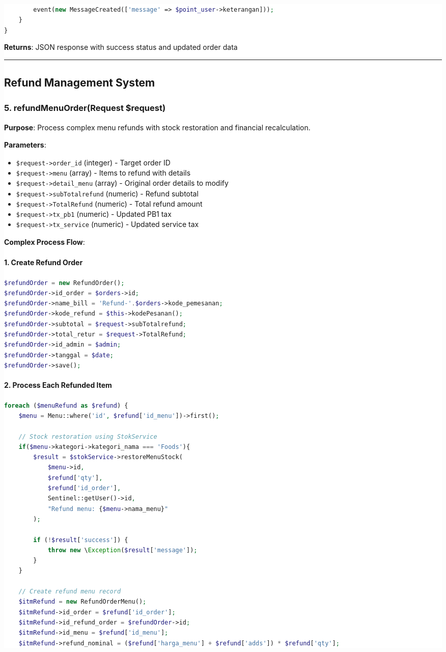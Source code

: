 ```php
        event(new MessageCreated(['message' => $point_user->keterangan]));
    }
}
```

**Returns**: JSON response with success status and updated order data

---

## Refund Management System

### 5. refundMenuOrder(Request $request)
**Purpose**: Process complex menu refunds with stock restoration and financial recalculation.

**Parameters**:
- `$request->order_id` (integer) - Target order ID
- `$request->menu` (array) - Items to refund with details
- `$request->detail_menu` (array) - Original order details to modify
- `$request->subTotalrefund` (numeric) - Refund subtotal
- `$request->TotalRefund` (numeric) - Total refund amount
- `$request->tx_pb1` (numeric) - Updated PB1 tax
- `$request->tx_service` (numeric) - Updated service tax

**Complex Process Flow**:

#### 1. Create Refund Order
```php
$refundOrder = new RefundOrder();
$refundOrder->id_order = $orders->id;
$refundOrder->name_bill = 'Refund-'.$orders->kode_pemesanan;
$refundOrder->kode_refund = $this->kodePesanan();
$refundOrder->subtotal = $request->subTotalrefund;
$refundOrder->total_retur = $request->TotalRefund;
$refundOrder->id_admin = $admin;
$refundOrder->tanggal = $date;
$refundOrder->save();
```

#### 2. Process Each Refunded Item
```php
foreach ($menuRefund as $refund) {
    $menu = Menu::where('id', $refund['id_menu'])->first();
    
    // Stock restoration using StokService
    if($menu->kategori->kategori_nama === 'Foods'){
        $result = $stokService->restoreMenuStock(
            $menu->id,
            $refund['qty'],
            $refund['id_order'],
            Sentinel::getUser()->id,
            "Refund menu: {$menu->nama_menu}"
        );
        
        if (!$result['success']) {
            throw new \Exception($result['message']);
        }
    }
    
    // Create refund menu record
    $itmRefund = new RefundOrderMenu();
    $itmRefund->id_order = $refund['id_order'];
    $itmRefund->id_refund_order = $refundOrder->id;
    $itmRefund->id_menu = $refund['id_menu'];
    $itmRefund->refund_nominal = ($refund['harga_menu'] + $refund['adds']) * $refund['qty'];
```